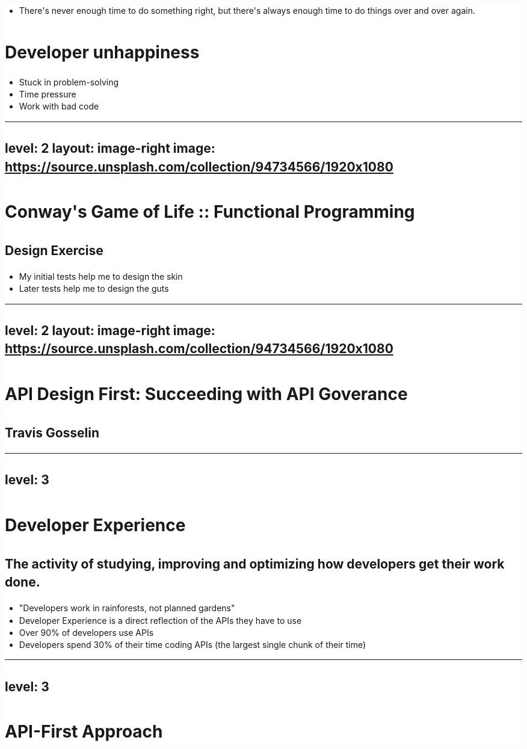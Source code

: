 - There's never enough time to do something right, but there's always enough time to do things over and over again.

# Developer unhappiness
 - Stuck in problem-solving
 - Time pressure
 - Work with bad code

---
level: 2
layout: image-right
image: https://source.unsplash.com/collection/94734566/1920x1080
---
# Conway's Game of Life :: Functional Programming

## Design Exercise

- My initial tests help me to design the skin
- Later tests help me to design the guts

---
level: 2
layout: image-right
image: https://source.unsplash.com/collection/94734566/1920x1080
---
# API Design First: Succeeding with API Goverance
## Travis Gosselin

<Toc mode="onlyCurrentTree" minDepth="3" maxDepth="3" />

---
level: 3
---
# Developer Experience

## The activity of studying, improving and optimizing how developers get their work done.

- "Developers work in rainforests, not planned gardens"
- Developer Experience is a direct reflection of the APIs they have to use
- Over 90% of developers use APIs
- Developers spend 30% of their time coding APIs (the largest single chunk of their time)
  
---
level: 3
---
# API-First Approach
